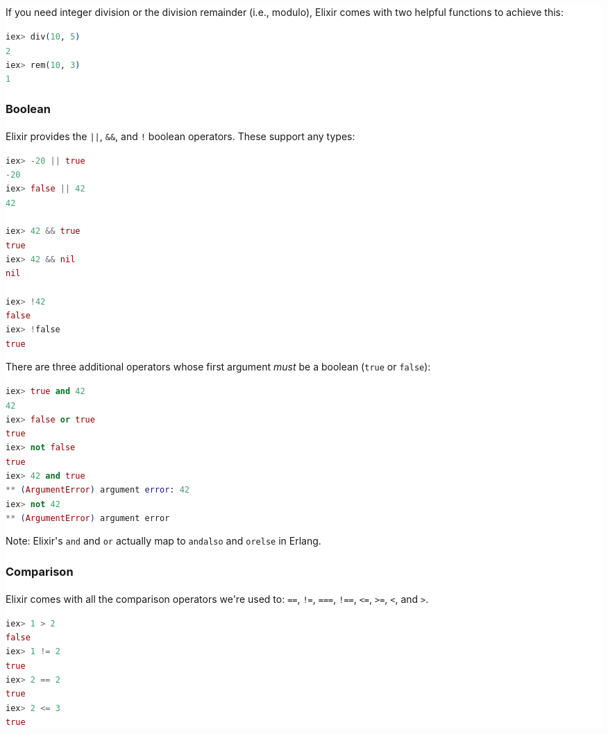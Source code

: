If you need integer division or the division remainder (i.e., modulo), Elixir comes with two helpful functions to achieve this:

```elixir
iex> div(10, 5)
2
iex> rem(10, 3)
1
```

### Boolean

Elixir provides the `||`, `&&`, and `!` boolean operators.
These support any types:

```elixir
iex> -20 || true
-20
iex> false || 42
42

iex> 42 && true
true
iex> 42 && nil
nil

iex> !42
false
iex> !false
true
```

There are three additional operators whose first argument _must_ be a boolean (`true` or `false`):

```elixir
iex> true and 42
42
iex> false or true
true
iex> not false
true
iex> 42 and true
** (ArgumentError) argument error: 42
iex> not 42
** (ArgumentError) argument error
```

Note: Elixir's `and` and `or` actually map to `andalso` and `orelse` in Erlang.

### Comparison

Elixir comes with all the comparison operators we're used to: `==`, `!=`, `===`, `!==`, `<=`, `>=`, `<`, and `>`.

```elixir
iex> 1 > 2
false
iex> 1 != 2
true
iex> 2 == 2
true
iex> 2 <= 3
true
```
